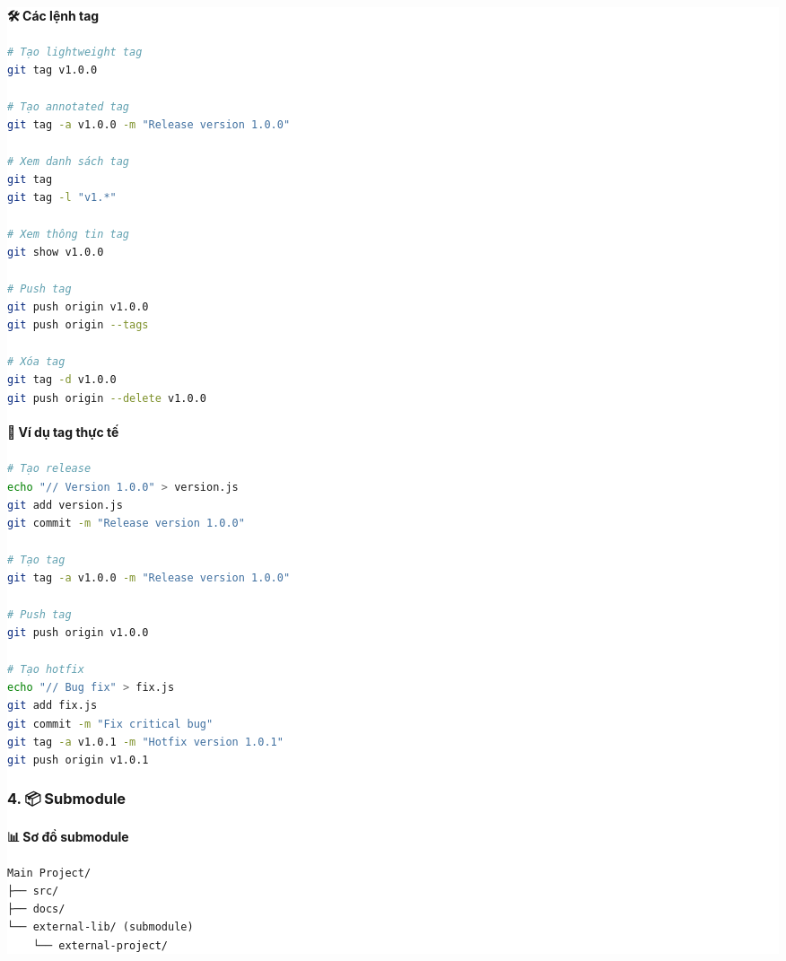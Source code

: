 #### 🛠️ Các lệnh tag
```bash
# Tạo lightweight tag
git tag v1.0.0

# Tạo annotated tag
git tag -a v1.0.0 -m "Release version 1.0.0"

# Xem danh sách tag
git tag
git tag -l "v1.*"

# Xem thông tin tag
git show v1.0.0

# Push tag
git push origin v1.0.0
git push origin --tags

# Xóa tag
git tag -d v1.0.0
git push origin --delete v1.0.0
```

#### 📝 Ví dụ tag thực tế
```bash
# Tạo release
echo "// Version 1.0.0" > version.js
git add version.js
git commit -m "Release version 1.0.0"

# Tạo tag
git tag -a v1.0.0 -m "Release version 1.0.0"

# Push tag
git push origin v1.0.0

# Tạo hotfix
echo "// Bug fix" > fix.js
git add fix.js
git commit -m "Fix critical bug"
git tag -a v1.0.1 -m "Hotfix version 1.0.1"
git push origin v1.0.1
```

### 4. 📦 Submodule

#### 📊 Sơ đồ submodule
```
Main Project/
├── src/
├── docs/
└── external-lib/ (submodule)
    └── external-project/
```
